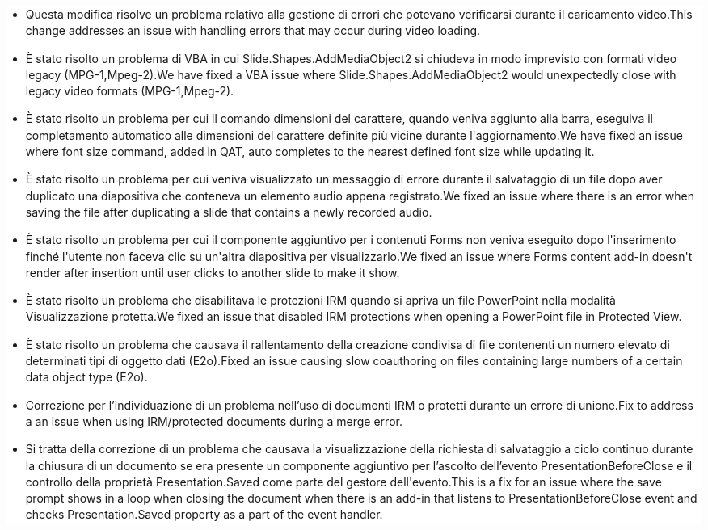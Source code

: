 
- <span data-ttu-id="609ee-244">Questa modifica risolve un problema relativo alla gestione di errori che potevano verificarsi durante il caricamento video.</span><span class="sxs-lookup"><span data-stu-id="609ee-244">This change addresses an issue with handling errors that may occur during video loading.</span></span>


- <span data-ttu-id="609ee-245">È stato risolto un problema di VBA in cui Slide.Shapes.AddMediaObject2 si chiudeva in modo imprevisto con formati video legacy (MPG-1,Mpeg-2).</span><span class="sxs-lookup"><span data-stu-id="609ee-245">We have fixed a VBA issue where Slide.Shapes.AddMediaObject2 would unexpectedly close with legacy video formats (MPG-1,Mpeg-2).</span></span>


- <span data-ttu-id="609ee-246">È stato risolto un problema per cui il comando dimensioni del carattere, quando veniva aggiunto alla barra, eseguiva il completamento automatico alle dimensioni del carattere definite più vicine durante l'aggiornamento.</span><span class="sxs-lookup"><span data-stu-id="609ee-246">We have fixed an issue where font size command, added in QAT, auto completes to the nearest defined font size while updating it.</span></span>


- <span data-ttu-id="609ee-247">È stato risolto un problema per cui veniva visualizzato un messaggio di errore durante il salvataggio di un file dopo aver duplicato una diapositiva che conteneva un elemento audio appena registrato.</span><span class="sxs-lookup"><span data-stu-id="609ee-247">We fixed an issue where there is an error when saving the file after duplicating a slide that contains a newly recorded audio.</span></span>


- <span data-ttu-id="609ee-248">È stato risolto un problema per cui il componente aggiuntivo per i contenuti Forms non veniva eseguito dopo l'inserimento finché l'utente non faceva clic su un'altra diapositiva per visualizzarlo.</span><span class="sxs-lookup"><span data-stu-id="609ee-248">We fixed an issue where Forms content add-in doesn't render after insertion until user clicks to another slide to make it show.</span></span>


- <span data-ttu-id="609ee-249">È stato risolto un problema che disabilitava le protezioni IRM quando si apriva un file PowerPoint nella modalità Visualizzazione protetta.</span><span class="sxs-lookup"><span data-stu-id="609ee-249">We fixed an issue that disabled IRM protections when opening a PowerPoint file in Protected View.</span></span>


- <span data-ttu-id="609ee-250">È stato risolto un problema che causava il rallentamento della creazione condivisa di file contenenti un numero elevato di determinati tipi di oggetto dati (E2o).</span><span class="sxs-lookup"><span data-stu-id="609ee-250">Fixed an issue causing slow coauthoring on files containing large numbers of a certain data object type (E2o).</span></span>


- <span data-ttu-id="609ee-251">Correzione per l’individuazione di un problema nell’uso di documenti IRM o protetti durante un errore di unione.</span><span class="sxs-lookup"><span data-stu-id="609ee-251">Fix to address a an issue when using IRM/protected documents during a merge error.</span></span>


- <span data-ttu-id="609ee-252">Si tratta della correzione di un problema che causava la visualizzazione della richiesta di salvataggio a ciclo continuo durante la chiusura di un documento se era presente un componente aggiuntivo per l’ascolto dell’evento PresentationBeforeClose e il controllo della proprietà Presentation.Saved come parte del gestore dell'evento.</span><span class="sxs-lookup"><span data-stu-id="609ee-252">This is a fix for an issue where the save prompt shows in a loop when closing the document when there is an add-in that listens to PresentationBeforeClose event and checks Presentation.Saved property as a part of the event handler.</span></span>
